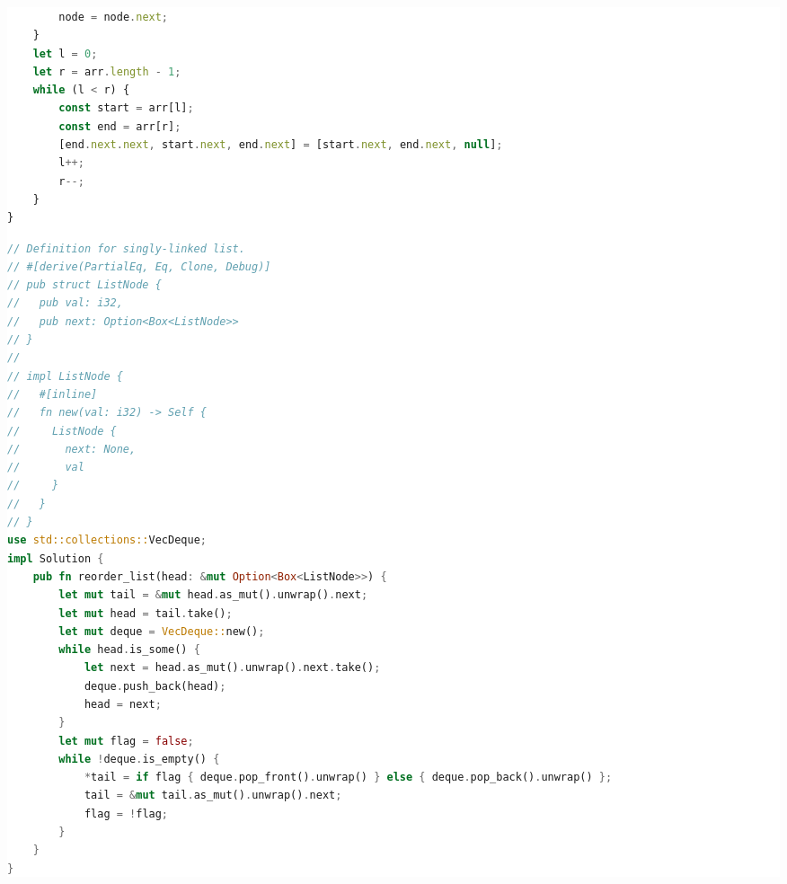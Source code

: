 ```ts
        node = node.next;
    }
    let l = 0;
    let r = arr.length - 1;
    while (l < r) {
        const start = arr[l];
        const end = arr[r];
        [end.next.next, start.next, end.next] = [start.next, end.next, null];
        l++;
        r--;
    }
}
```

```rust
// Definition for singly-linked list.
// #[derive(PartialEq, Eq, Clone, Debug)]
// pub struct ListNode {
//   pub val: i32,
//   pub next: Option<Box<ListNode>>
// }
//
// impl ListNode {
//   #[inline]
//   fn new(val: i32) -> Self {
//     ListNode {
//       next: None,
//       val
//     }
//   }
// }
use std::collections::VecDeque;
impl Solution {
    pub fn reorder_list(head: &mut Option<Box<ListNode>>) {
        let mut tail = &mut head.as_mut().unwrap().next;
        let mut head = tail.take();
        let mut deque = VecDeque::new();
        while head.is_some() {
            let next = head.as_mut().unwrap().next.take();
            deque.push_back(head);
            head = next;
        }
        let mut flag = false;
        while !deque.is_empty() {
            *tail = if flag { deque.pop_front().unwrap() } else { deque.pop_back().unwrap() };
            tail = &mut tail.as_mut().unwrap().next;
            flag = !flag;
        }
    }
}
```
